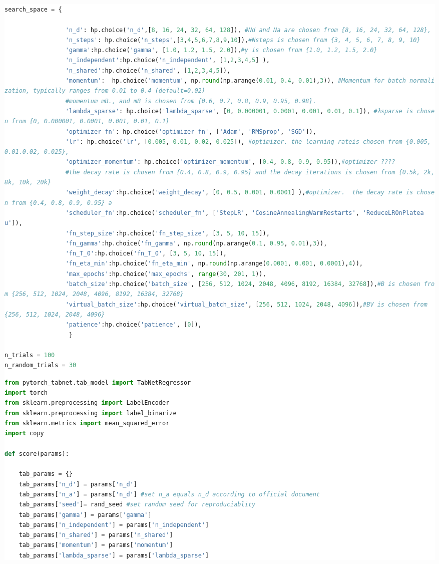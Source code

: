 
```python
search_space = { 
    
                 'n_d': hp.choice('n_d',[8, 16, 24, 32, 64, 128]), #Nd and Na are chosen from {8, 16, 24, 32, 64, 128},
                 'n_steps': hp.choice('n_steps',[3,4,5,6,7,8,9,10]),#Nsteps is chosen from {3, 4, 5, 6, 7, 8, 9, 10}
                 'gamma':hp.choice('gamma', [1.0, 1.2, 1.5, 2.0]),#γ is chosen from {1.0, 1.2, 1.5, 2.0}
                 'n_independent':hp.choice('n_independent', [1,2,3,4,5] ),
                 'n_shared':hp.choice('n_shared', [1,2,3,4,5]),
                 'momentum':  hp.choice('momentum', np.round(np.arange(0.01, 0.4, 0.01),3)), #Momentum for batch normalization, typically ranges from 0.01 to 0.4 (default=0.02)
                 #momentum mB., and mB is chosen from {0.6, 0.7, 0.8, 0.9, 0.95, 0.98}. 
                 'lambda_sparse': hp.choice('lambda_sparse', [0, 0.000001, 0.0001, 0.001, 0.01, 0.1]), #λsparse is chosen from {0, 0.000001, 0.0001, 0.001, 0.01, 0.1}
                 'optimizer_fn': hp.choice('optimizer_fn', ['Adam', 'RMSprop', 'SGD']),
                 'lr': hp.choice('lr', [0.005, 0.01, 0.02, 0.025]), #optimizer. the learning rateis chosen from {0.005, 0.01.0.02, 0.025}, 
                 'optimizer_momentum': hp.choice('optimizer_momentum', [0.4, 0.8, 0.9, 0.95]),#optimizer ????
                 #the decay rate is chosen from {0.4, 0.8, 0.9, 0.95} and the decay iterations is chosen from {0.5k, 2k, 8k, 10k, 20k}
                 'weight_decay':hp.choice('weight_decay', [0, 0.5, 0.001, 0.0001] ),#optimizer.  the decay rate is chosen from {0.4, 0.8, 0.9, 0.95} a
                 'scheduler_fn':hp.choice('scheduler_fn', ['StepLR', 'CosineAnnealingWarmRestarts', 'ReduceLROnPlateau']),
                 'fn_step_size':hp.choice('fn_step_size', [3, 5, 10, 15]), 
                 'fn_gamma':hp.choice('fn_gamma', np.round(np.arange(0.1, 0.95, 0.01),3)),
                 'fn_T_0':hp.choice('fn_T_0', [3, 5, 10, 15]), 
                 'fn_eta_min':hp.choice('fn_eta_min', np.round(np.arange(0.0001, 0.001, 0.0001),4)),
                 'max_epochs':hp.choice('max_epochs', range(30, 201, 1)),
                 'batch_size':hp.choice('batch_size', [256, 512, 1024, 2048, 4096, 8192, 16384, 32768]),#B is chosen from {256, 512, 1024, 2048, 4096, 8192, 16384, 32768}
                 'virtual_batch_size':hp.choice('virtual_batch_size', [256, 512, 1024, 2048, 4096]),#BV is chosen from {256, 512, 1024, 2048, 4096}
                 'patience':hp.choice('patience', [0]),
                  }

n_trials = 100
n_random_trials = 30
```


```python
from pytorch_tabnet.tab_model import TabNetRegressor
import torch
from sklearn.preprocessing import LabelEncoder
from sklearn.preprocessing import label_binarize
from sklearn.metrics import mean_squared_error
import copy

def score(params):
    
    tab_params = {}
    tab_params['n_d'] = params['n_d']
    tab_params['n_a'] = params['n_d'] #set n_a equals n_d according to official document
    tab_params['seed']= rand_seed #set random seed for reproduciablity
    tab_params['gamma'] = params['gamma']
    tab_params['n_independent'] = params['n_independent']
    tab_params['n_shared'] = params['n_shared']
    tab_params['momentum'] = params['momentum']
    tab_params['lambda_sparse'] = params['lambda_sparse']
```